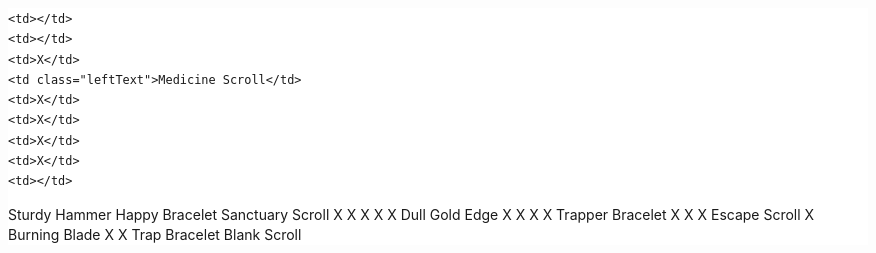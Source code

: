     <td></td>
    <td></td>
    <td>X</td>
    <td class="leftText">Medicine Scroll</td>
    <td>X</td>
    <td>X</td>
    <td>X</td>
    <td>X</td>
    <td></td>
  </tr>
  <tr>
    <td class="leftText">Sturdy Hammer</td>
    <td></td>
    <td></td>
    <td></td>
    <td></td>
    <td></td>
    <td class="leftText">Happy Bracelet</td>
    <td></td>
    <td></td>
    <td></td>
    <td></td>
    <td></td>
    <td class="leftText">Sanctuary Scroll</td>
    <td>X</td>
    <td>X</td>
    <td>X</td>
    <td>X</td>
    <td>X</td>
  </tr>
  <tr>
    <td class="leftText">Dull Gold Edge</td>
    <td>X</td>
    <td>X</td>
    <td>X</td>
    <td>X</td>
    <td></td>
    <td class="leftText">Trapper Bracelet</td>
    <td>X</td>
    <td>X</td>
    <td></td>
    <td></td>
    <td>X</td>
    <td class="leftText">Escape Scroll</td>
    <td></td>
    <td>X</td>
    <td></td>
    <td></td>
    <td></td>
  </tr>
  <tr>
    <td class="leftText">Burning Blade</td>
    <td></td>
    <td>X</td>
    <td></td>
    <td></td>
    <td>X</td>
    <td class="leftText">Trap Bracelet</td>
    <td></td>
    <td></td>
    <td></td>
    <td></td>
    <td></td>
    <td class="leftText">Blank Scroll</td>